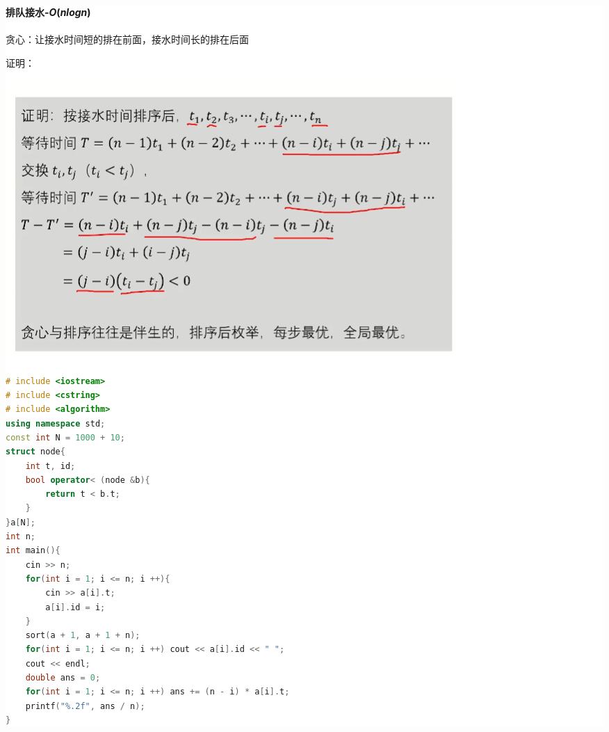 #### 排队接水-$O(nlogn)$

贪心：让接水时间短的排在前面，接水时间长的排在后面

证明：

![image-20231118102516822](./.assets/image-20231118102516822.png)

```C++
# include <iostream>
# include <cstring>
# include <algorithm>
using namespace std;
const int N = 1000 + 10;
struct node{
    int t, id;
    bool operator< (node &b){
        return t < b.t;
    }
}a[N];
int n;
int main(){
    cin >> n;
    for(int i = 1; i <= n; i ++){
        cin >> a[i].t;
        a[i].id = i;
    }
    sort(a + 1, a + 1 + n);
    for(int i = 1; i <= n; i ++) cout << a[i].id << " ";
    cout << endl;
    double ans = 0;
    for(int i = 1; i <= n; i ++) ans += (n - i) * a[i].t;
    printf("%.2f", ans / n);
}
```
